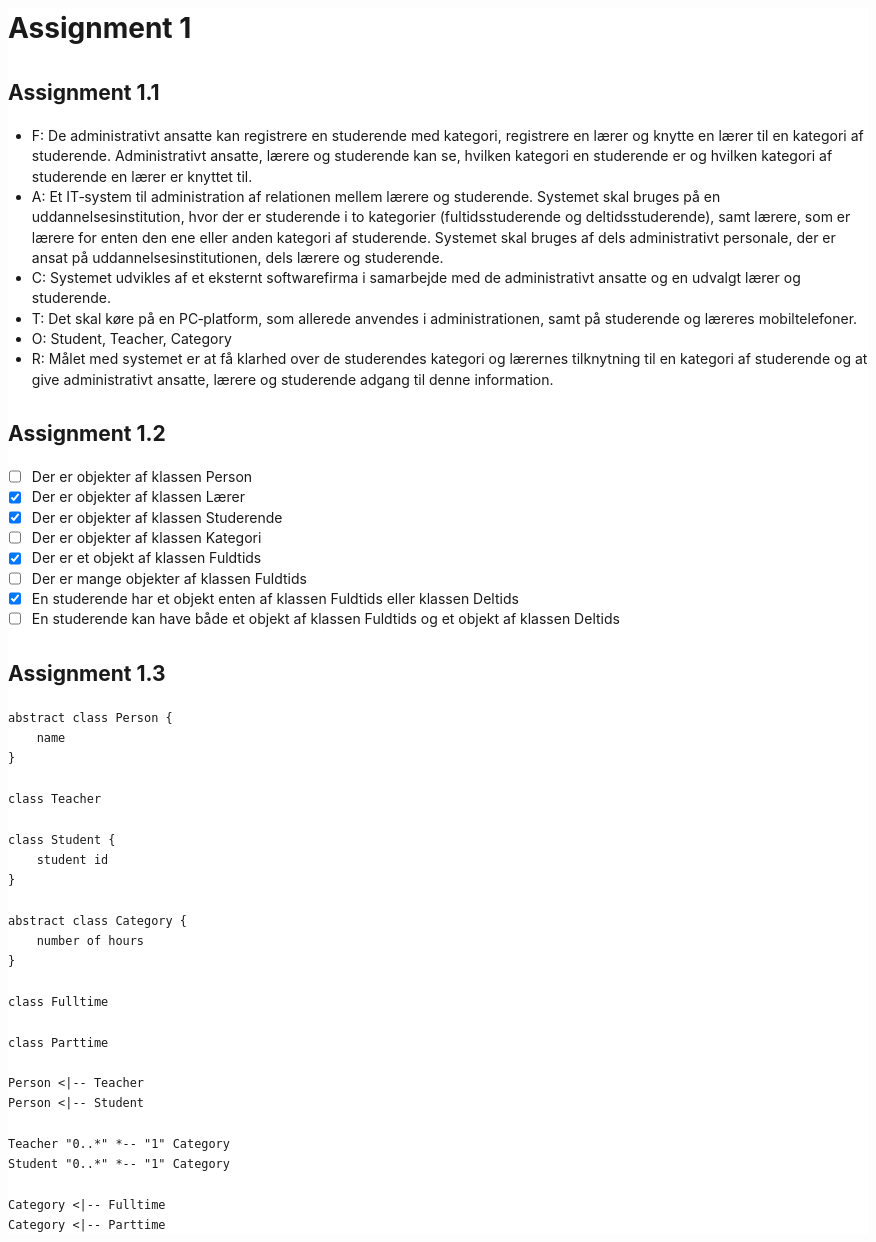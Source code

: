 # Assignment 1
## Assignment 1.1
- F: De administrativt  ansatte kan registrere en studerende med kategori, registrere en lærer og knytte en lærer  til en kategori af studerende. Administrativt ansatte, lærere og studerende kan se, hvilken  kategori en studerende er og hvilken kategori af studerende en lærer er knyttet til.
- A: Et IT‐system til administration af relationen mellem lærere og studerende. Systemet skal  bruges på en uddannelsesinstitution, hvor der er studerende i to kategorier  (fultidsstuderende og deltidsstuderende), samt lærere, som er lærere for enten den ene  eller anden kategori af studerende. Systemet skal bruges af dels administrativt personale,  der er ansat på uddannelsesinstitutionen, dels lærere og studerende.
- C: Systemet udvikles af et eksternt softwarefirma i samarbejde med de  administrativt ansatte og en udvalgt lærer og studerende.
- T: Det skal køre på en PC‐platform,  som allerede anvendes i administrationen, samt på studerende og læreres mobiltelefoner.
- O: Student, Teacher, Category
- R: Målet  med systemet er at få klarhed over de studerendes kategori og lærernes tilknytning til en  kategori af studerende og at give administrativt ansatte, lærere og studerende adgang til  denne information.

## Assignment 1.2
- [ ] Der er objekter af klassen Person
- [x] Der er objekter af klassen Lærer
- [x] Der er objekter af klassen Studerende
- [ ] Der er objekter af klassen Kategori
- [x] Der er et objekt af klassen Fuldtids
- [ ] Der er mange objekter af klassen Fuldtids
- [x] En studerende har et objekt enten af klassen Fuldtids eller klassen Deltids
- [ ] En studerende kan have både et objekt af klassen Fuldtids og et objekt af klassen Deltids

## Assignment 1.3
```plantuml
abstract class Person {
    name
}

class Teacher

class Student {
    student id
}

abstract class Category {
    number of hours
}

class Fulltime

class Parttime

Person <|-- Teacher
Person <|-- Student

Teacher "0..*" *-- "1" Category
Student "0..*" *-- "1" Category

Category <|-- Fulltime
Category <|-- Parttime
```
